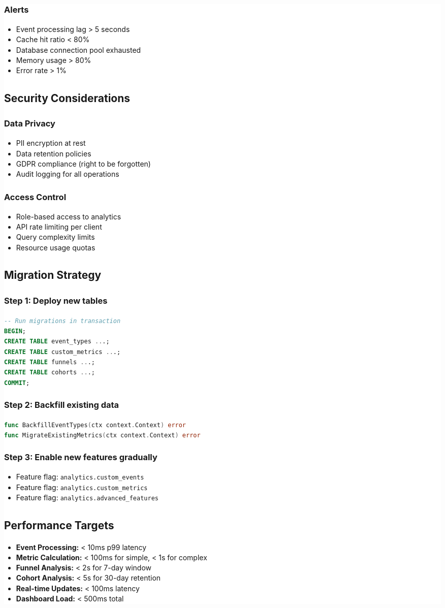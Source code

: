 ### Alerts
- Event processing lag > 5 seconds
- Cache hit ratio < 80%
- Database connection pool exhausted
- Memory usage > 80%
- Error rate > 1%

## Security Considerations

### Data Privacy
- PII encryption at rest
- Data retention policies
- GDPR compliance (right to be forgotten)
- Audit logging for all operations

### Access Control
- Role-based access to analytics
- API rate limiting per client
- Query complexity limits
- Resource usage quotas

## Migration Strategy

### Step 1: Deploy new tables
```sql
-- Run migrations in transaction
BEGIN;
CREATE TABLE event_types ...;
CREATE TABLE custom_metrics ...;
CREATE TABLE funnels ...;
CREATE TABLE cohorts ...;
COMMIT;
```

### Step 2: Backfill existing data
```go
func BackfillEventTypes(ctx context.Context) error
func MigrateExistingMetrics(ctx context.Context) error
```

### Step 3: Enable new features gradually
- Feature flag: `analytics.custom_events`
- Feature flag: `analytics.custom_metrics`
- Feature flag: `analytics.advanced_features`

## Performance Targets

- **Event Processing:** < 10ms p99 latency
- **Metric Calculation:** < 100ms for simple, < 1s for complex
- **Funnel Analysis:** < 2s for 7-day window
- **Cohort Analysis:** < 5s for 30-day retention
- **Real-time Updates:** < 100ms latency
- **Dashboard Load:** < 500ms total
